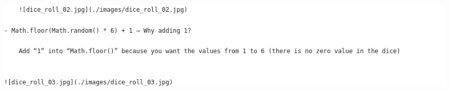         ![dice_roll_02.jpg](./images/dice_roll_02.jpg)

    - Math.floor(Math.random() * 6) + 1 ⇒ Why adding 1?

        Add “1” into “Math.floor()” because you want the values from 1 to 6 (there is no zero value in the dice)


    ![dice_roll_03.jpg](./images/dice_roll_03.jpg)
